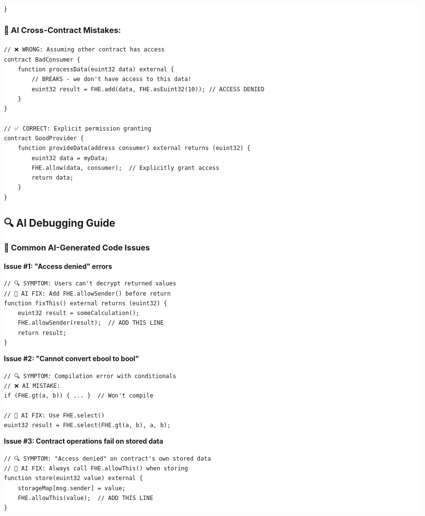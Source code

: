 ```solidity
}
```

### **🚨 AI Cross-Contract Mistakes:**

```solidity
// ❌ WRONG: Assuming other contract has access
contract BadConsumer {
    function processData(euint32 data) external {
        // BREAKS - we don't have access to this data!
        euint32 result = FHE.add(data, FHE.asEuint32(10)); // ACCESS DENIED
    }
}

// ✅ CORRECT: Explicit permission granting
contract GoodProvider {
    function provideData(address consumer) external returns (euint32) {
        euint32 data = myData;
        FHE.allow(data, consumer);  // Explicitly grant access
        return data;
    }
}
```

## 🔍 AI Debugging Guide

### 🚨 Common AI-Generated Code Issues

**Issue #1: "Access denied" errors**
```solidity
// 🔍 SYMPTOM: Users can't decrypt returned values
// 🎯 AI FIX: Add FHE.allowSender() before return
function fixThis() external returns (euint32) {
    euint32 result = someCalculation();
    FHE.allowSender(result);  // ADD THIS LINE
    return result;
}
```

**Issue #2: "Cannot convert ebool to bool"**
```solidity
// 🔍 SYMPTOM: Compilation error with conditionals
// ❌ AI MISTAKE:
if (FHE.gt(a, b)) { ... }  // Won't compile

// 🎯 AI FIX: Use FHE.select()
euint32 result = FHE.select(FHE.gt(a, b), a, b);
```

**Issue #3: Contract operations fail on stored data**
```solidity
// 🔍 SYMPTOM: "Access denied" on contract's own stored data
// 🎯 AI FIX: Always call FHE.allowThis() when storing
function store(euint32 value) external {
    storageMap[msg.sender] = value;
    FHE.allowThis(value);  // ADD THIS LINE
}
```
